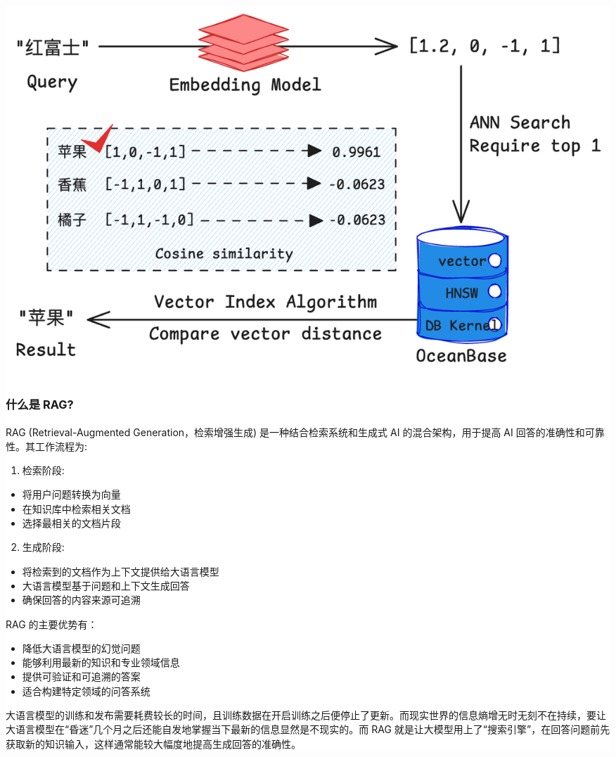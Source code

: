 ![Vector Search Example](./demo/vector-search-example.png)

### 什么是 RAG?

RAG (Retrieval-Augmented Generation，检索增强生成) 是一种结合检索系统和生成式 AI 的混合架构，用于提高 AI 回答的准确性和可靠性。其工作流程为:

1. 检索阶段:

- 将用户问题转换为向量
- 在知识库中检索相关文档
- 选择最相关的文档片段

2. 生成阶段:

- 将检索到的文档作为上下文提供给大语言模型
- 大语言模型基于问题和上下文生成回答
- 确保回答的内容来源可追溯

RAG 的主要优势有：

- 降低大语言模型的幻觉问题
- 能够利用最新的知识和专业领域信息
- 提供可验证和可追溯的答案
- 适合构建特定领域的问答系统

大语言模型的训练和发布需要耗费较长的时间，且训练数据在开启训练之后便停止了更新。而现实世界的信息熵增无时无刻不在持续，要让大语言模型在“昏迷”几个月之后还能自发地掌握当下最新的信息显然是不现实的。而 RAG 就是让大模型用上了“搜索引擎”，在回答问题前先获取新的知识输入，这样通常能较大幅度地提高生成回答的准确性。
